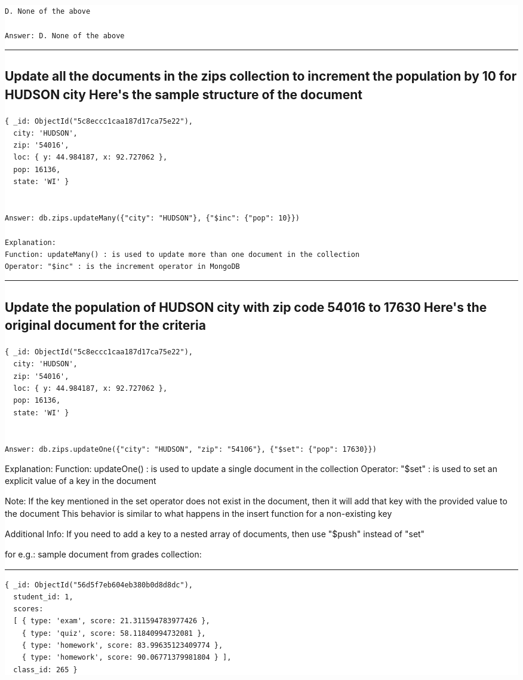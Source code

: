     D. None of the above

    Answer: D. None of the above

-------------------------------------------------------------------------------------------------------------------------------------------------------------
Update all the documents in the zips collection to increment the population by 10 for HUDSON city
Here's the sample structure of the document
-------------------------------------------------------------------------------------------------------------------------------------------------------------
    { _id: ObjectId("5c8eccc1caa187d17ca75e22"),
      city: 'HUDSON',
      zip: '54016',
      loc: { y: 44.984187, x: 92.727062 },
      pop: 16136,
      state: 'WI' }


    Answer: db.zips.updateMany({"city": "HUDSON"}, {"$inc": {"pop": 10}})

    Explanation: 
    Function: updateMany() : is used to update more than one document in the collection
    Operator: "$inc" : is the increment operator in MongoDB

-------------------------------------------------------------------------------------------------------------------------------------------------------------
Update the population of HUDSON city with zip code 54016 to 17630
Here's the original document for the criteria
-------------------------------------------------------------------------------------------------------------------------------------------------------------
    { _id: ObjectId("5c8eccc1caa187d17ca75e22"),
      city: 'HUDSON',
      zip: '54016',
      loc: { y: 44.984187, x: 92.727062 },
      pop: 16136,
      state: 'WI' }


    Answer: db.zips.updateOne({"city": "HUDSON", "zip": "54106"}, {"$set": {"pop": 17630}})

Explanation: 
Function: updateOne() : is used to update a single document in the collection
Operator: "$set" : is used to set an explicit value of a key in the document

Note: If the key mentioned in the set operator does not exist in the document, then it will add that key with the provided value to the document
This behavior is similar to what happens in the insert function for a non-existing key

Additional Info: If you need to add a key to a nested array of documents, then use "$push" instead of "set"

for e.g.:
sample document from grades collection:

-------------------------------------------------------------------------------------------------------------------------------------------------------------
    { _id: ObjectId("56d5f7eb604eb380b0d8d8dc"),
      student_id: 1,
      scores: 
      [ { type: 'exam', score: 21.311594783977426 },
        { type: 'quiz', score: 58.11840994732081 },
        { type: 'homework', score: 83.99635123409774 },
        { type: 'homework', score: 90.06771379981804 } ],
      class_id: 265 }
